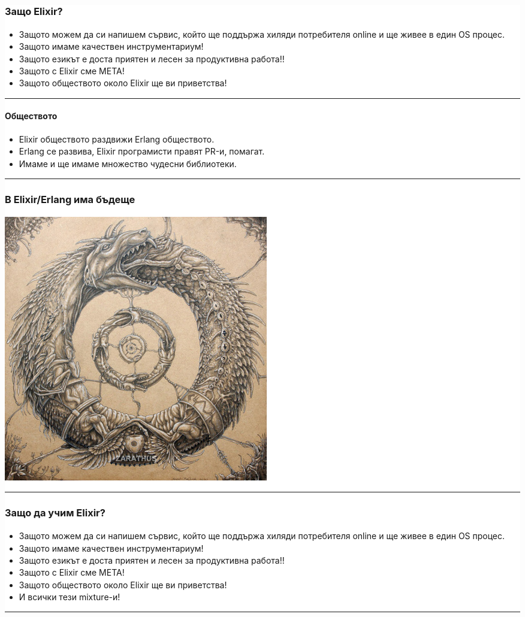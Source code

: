 ### Защо Elixir?
* Защото можем да си напишем сървис, който ще поддържа хиляди потребителя online и ще живее в един OS процес.
* Защото имаме качествен инструментариум!
* Защото езикът е доста приятен и лесен за продуктивна работа!!
* Защото с Elixir сме МЕТА!
* Защото обществото около Elixir ще ви приветства!

---
#### Обществото
* Elixir обществото раздвижи Erlang обществото.
* Erlang се развива, Elixir програмисти правят PR-и, помагат.
* Имаме и ще имаме множество чудесни библиотеки.

---
### В Elixir/Erlang има бъдеще

![Image-Absolute](assets/ouroboros-by-zarathus.jpg)

---
### Защо да учим Elixir?
* Защото можем да си напишем сървис, който ще поддържа хиляди потребителя online и ще живее в един OS процес.
* Защото имаме качествен инструментариум!
* Защото езикът е доста приятен и лесен за продуктивна работа!!
* Защото с Elixir сме МЕТА!
* Защото обществото около Elixir ще ви приветства!
* И всички тези mixture-и!

---